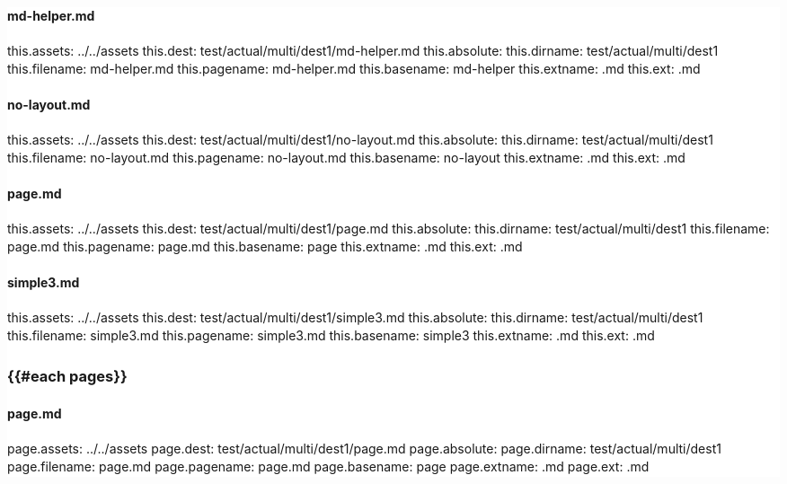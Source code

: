 #### md-helper.md
this.assets:   ../../assets
this.dest:     test/actual/multi/dest1/md-helper.md
this.absolute:
this.dirname:  test/actual/multi/dest1
this.filename: md-helper.md
this.pagename: md-helper.md
this.basename: md-helper
this.extname:  .md
this.ext:      .md

#### no-layout.md
this.assets:   ../../assets
this.dest:     test/actual/multi/dest1/no-layout.md
this.absolute:
this.dirname:  test/actual/multi/dest1
this.filename: no-layout.md
this.pagename: no-layout.md
this.basename: no-layout
this.extname:  .md
this.ext:      .md

#### page.md
this.assets:   ../../assets
this.dest:     test/actual/multi/dest1/page.md
this.absolute:
this.dirname:  test/actual/multi/dest1
this.filename: page.md
this.pagename: page.md
this.basename: page
this.extname:  .md
this.ext:      .md

#### simple3.md
this.assets:   ../../assets
this.dest:     test/actual/multi/dest1/simple3.md
this.absolute:
this.dirname:  test/actual/multi/dest1
this.filename: simple3.md
this.pagename: simple3.md
this.basename: simple3
this.extname:  .md
this.ext:      .md


### {{#each pages}}

#### page.md
page.assets:   ../../assets
page.dest:     test/actual/multi/dest1/page.md
page.absolute: 
page.dirname:  test/actual/multi/dest1
page.filename: page.md
page.pagename: page.md
page.basename: page
page.extname:  .md
page.ext:      .md
